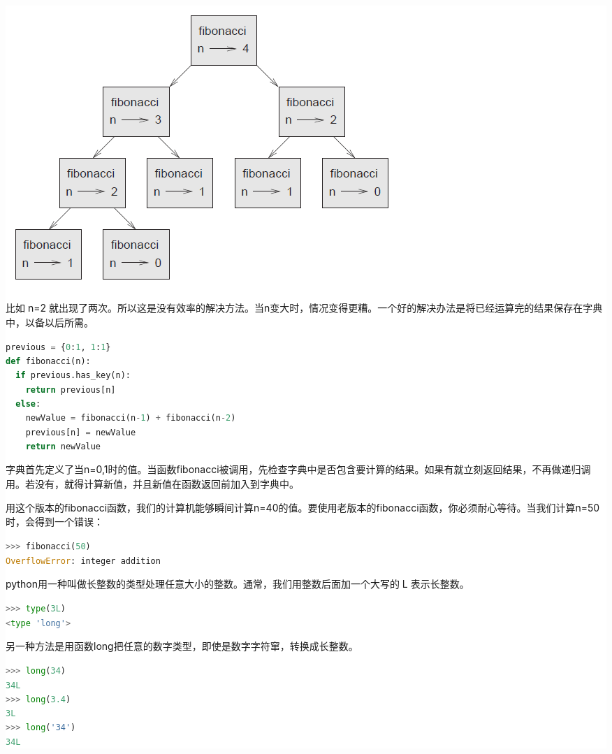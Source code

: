 ![x](./Resource/4.png)

比如 n=2 就出现了两次。所以这是没有效率的解决方法。当n变大时，情况变得更糟。一个好的解决办法是将已经运算完的结果保存在字典中，以备以后所需。

```python
previous = {0:1, 1:1}
def fibonacci(n):
  if previous.has_key(n):
    return previous[n]
  else:
    newValue = fibonacci(n-1) + fibonacci(n-2)
    previous[n] = newValue
    return newValue
```

字典首先定义了当n=0,1时的值。当函数fibonacci被调用，先检查字典中是否包含要计算的结果。如果有就立刻返回结果，不再做递归调用。若没有，就得计算新值，并且新值在函数返回前加入到字典中。

用这个版本的fibonacci函数，我们的计算机能够瞬间计算n=40的值。要使用老版本的fibonacci函数，你必须耐心等待。当我们计算n=50时，会得到一个错误：

```python
>>> fibonacci(50)
OverflowError: integer addition
```

python用一种叫做长整数的类型处理任意大小的整数。通常，我们用整数后面加一个大写的 L 表示长整数。

```python
>>> type(3L)
<type 'long'>
```

另一种方法是用函数long把任意的数字类型，即使是数字字符窜，转换成长整数。

```python
>>> long(34)
34L
>>> long(3.4)
3L
>>> long('34')
34L
```
